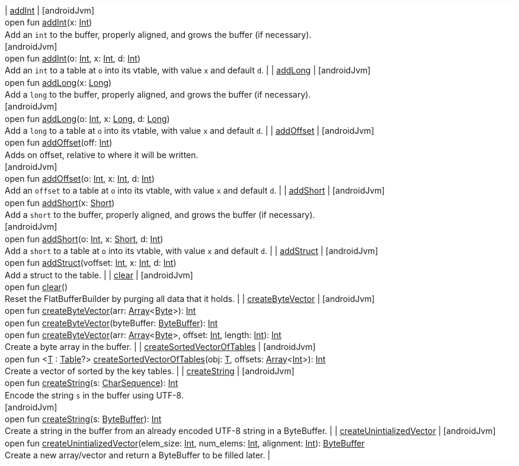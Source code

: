 | [addInt](add-int.md) | [androidJvm]<br>open fun [addInt](add-int.md)(x: [Int](https://kotlinlang.org/api/latest/jvm/stdlib/kotlin/-int/index.html))<br>Add an `int` to the buffer, properly aligned, and grows the buffer (if necessary).<br>[androidJvm]<br>open fun [addInt](add-int.md)(o: [Int](https://kotlinlang.org/api/latest/jvm/stdlib/kotlin/-int/index.html), x: [Int](https://kotlinlang.org/api/latest/jvm/stdlib/kotlin/-int/index.html), d: [Int](https://kotlinlang.org/api/latest/jvm/stdlib/kotlin/-int/index.html))<br>Add an `int` to a table at `o` into its vtable, with value `x` and default `d`. |
| [addLong](add-long.md) | [androidJvm]<br>open fun [addLong](add-long.md)(x: [Long](https://kotlinlang.org/api/latest/jvm/stdlib/kotlin/-long/index.html))<br>Add a `long` to the buffer, properly aligned, and grows the buffer (if necessary).<br>[androidJvm]<br>open fun [addLong](add-long.md)(o: [Int](https://kotlinlang.org/api/latest/jvm/stdlib/kotlin/-int/index.html), x: [Long](https://kotlinlang.org/api/latest/jvm/stdlib/kotlin/-long/index.html), d: [Long](https://kotlinlang.org/api/latest/jvm/stdlib/kotlin/-long/index.html))<br>Add a `long` to a table at `o` into its vtable, with value `x` and default `d`. |
| [addOffset](add-offset.md) | [androidJvm]<br>open fun [addOffset](add-offset.md)(off: [Int](https://kotlinlang.org/api/latest/jvm/stdlib/kotlin/-int/index.html))<br>Adds on offset, relative to where it will be written.<br>[androidJvm]<br>open fun [addOffset](add-offset.md)(o: [Int](https://kotlinlang.org/api/latest/jvm/stdlib/kotlin/-int/index.html), x: [Int](https://kotlinlang.org/api/latest/jvm/stdlib/kotlin/-int/index.html), d: [Int](https://kotlinlang.org/api/latest/jvm/stdlib/kotlin/-int/index.html))<br>Add an `offset` to a table at `o` into its vtable, with value `x` and default `d`. |
| [addShort](add-short.md) | [androidJvm]<br>open fun [addShort](add-short.md)(x: [Short](https://kotlinlang.org/api/latest/jvm/stdlib/kotlin/-short/index.html))<br>Add a `short` to the buffer, properly aligned, and grows the buffer (if necessary).<br>[androidJvm]<br>open fun [addShort](add-short.md)(o: [Int](https://kotlinlang.org/api/latest/jvm/stdlib/kotlin/-int/index.html), x: [Short](https://kotlinlang.org/api/latest/jvm/stdlib/kotlin/-short/index.html), d: [Int](https://kotlinlang.org/api/latest/jvm/stdlib/kotlin/-int/index.html))<br>Add a `short` to a table at `o` into its vtable, with value `x` and default `d`. |
| [addStruct](add-struct.md) | [androidJvm]<br>open fun [addStruct](add-struct.md)(voffset: [Int](https://kotlinlang.org/api/latest/jvm/stdlib/kotlin/-int/index.html), x: [Int](https://kotlinlang.org/api/latest/jvm/stdlib/kotlin/-int/index.html), d: [Int](https://kotlinlang.org/api/latest/jvm/stdlib/kotlin/-int/index.html))<br>Add a struct to the table. |
| [clear](clear.md) | [androidJvm]<br>open fun [clear](clear.md)()<br>Reset the FlatBufferBuilder by purging all data that it holds. |
| [createByteVector](create-byte-vector.md) | [androidJvm]<br>open fun [createByteVector](create-byte-vector.md)(arr: [Array](https://kotlinlang.org/api/latest/jvm/stdlib/kotlin/-array/index.html)&lt;[Byte](https://kotlinlang.org/api/latest/jvm/stdlib/kotlin/-byte/index.html)&gt;): [Int](https://kotlinlang.org/api/latest/jvm/stdlib/kotlin/-int/index.html)<br>open fun [createByteVector](create-byte-vector.md)(byteBuffer: [ByteBuffer](https://developer.android.com/reference/kotlin/java/nio/ByteBuffer.html)): [Int](https://kotlinlang.org/api/latest/jvm/stdlib/kotlin/-int/index.html)<br>open fun [createByteVector](create-byte-vector.md)(arr: [Array](https://kotlinlang.org/api/latest/jvm/stdlib/kotlin/-array/index.html)&lt;[Byte](https://kotlinlang.org/api/latest/jvm/stdlib/kotlin/-byte/index.html)&gt;, offset: [Int](https://kotlinlang.org/api/latest/jvm/stdlib/kotlin/-int/index.html), length: [Int](https://kotlinlang.org/api/latest/jvm/stdlib/kotlin/-int/index.html)): [Int](https://kotlinlang.org/api/latest/jvm/stdlib/kotlin/-int/index.html)<br>Create a byte array in the buffer. |
| [createSortedVectorOfTables](create-sorted-vector-of-tables.md) | [androidJvm]<br>open fun &lt;[T](create-sorted-vector-of-tables.md) : [Table](../-table/index.md)?&gt; [createSortedVectorOfTables](create-sorted-vector-of-tables.md)(obj: [T](../../../../arsceneview/com.google.ar.sceneform.rendering/-future-helper/log-on-exception.md), offsets: [Array](https://kotlinlang.org/api/latest/jvm/stdlib/kotlin/-array/index.html)&lt;[Int](https://kotlinlang.org/api/latest/jvm/stdlib/kotlin/-int/index.html)&gt;): [Int](https://kotlinlang.org/api/latest/jvm/stdlib/kotlin/-int/index.html)<br>Create a vector of sorted by the key tables. |
| [createString](create-string.md) | [androidJvm]<br>open fun [createString](create-string.md)(s: [CharSequence](https://developer.android.com/reference/kotlin/java/lang/CharSequence.html)): [Int](https://kotlinlang.org/api/latest/jvm/stdlib/kotlin/-int/index.html)<br>Encode the string `s` in the buffer using UTF-8.<br>[androidJvm]<br>open fun [createString](create-string.md)(s: [ByteBuffer](https://developer.android.com/reference/kotlin/java/nio/ByteBuffer.html)): [Int](https://kotlinlang.org/api/latest/jvm/stdlib/kotlin/-int/index.html)<br>Create a string in the buffer from an already encoded UTF-8 string in a ByteBuffer. |
| [createUnintializedVector](create-unintialized-vector.md) | [androidJvm]<br>open fun [createUnintializedVector](create-unintialized-vector.md)(elem_size: [Int](https://kotlinlang.org/api/latest/jvm/stdlib/kotlin/-int/index.html), num_elems: [Int](https://kotlinlang.org/api/latest/jvm/stdlib/kotlin/-int/index.html), alignment: [Int](https://kotlinlang.org/api/latest/jvm/stdlib/kotlin/-int/index.html)): [ByteBuffer](https://developer.android.com/reference/kotlin/java/nio/ByteBuffer.html)<br>Create a new array/vector and return a ByteBuffer to be filled later. |